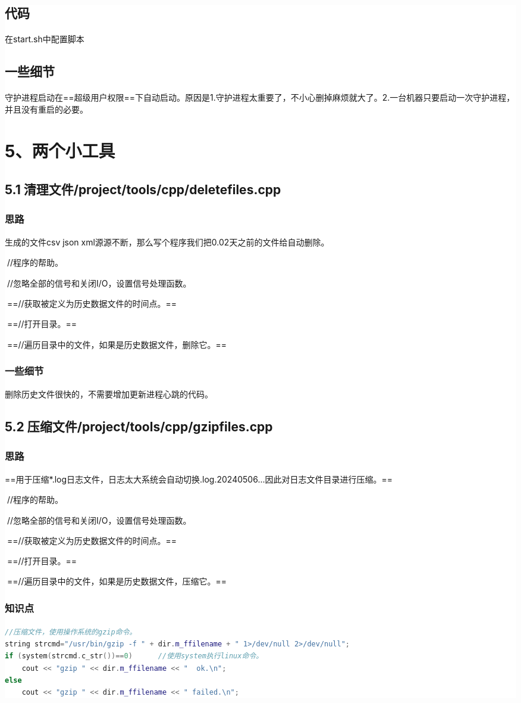 ## 代码

在start.sh中配置脚本

## 一些细节

守护进程启动在==超级用户权限==下自动启动。原因是1.守护进程太重要了，不小心删掉麻烦就大了。2.一台机器只要启动一次守护进程，并且没有重启的必要。



# 5、两个小工具

## 5.1 清理文件/project/tools/cpp/deletefiles.cpp

### 思路

生成的文件csv json xml源源不断，那么写个程序我们把0.02天之前的文件给自动删除。

​	//程序的帮助。

​    //忽略全部的信号和关闭I/O，设置信号处理函数。

​    ==//获取被定义为历史数据文件的时间点。==

​    ==//打开目录。==

​    ==//遍历目录中的文件，如果是历史数据文件，删除它。==

### 一些细节

删除历史文件很快的，不需要增加更新进程心跳的代码。

## 5.2 压缩文件/project/tools/cpp/gzipfiles.cpp

### 思路

==用于压缩*.log日志文件，日志太大系统会自动切换.log.20240506...因此对日志文件目录进行压缩。==

​	//程序的帮助。

​    //忽略全部的信号和关闭I/O，设置信号处理函数。

​    ==//获取被定义为历史数据文件的时间点。==

​    ==//打开目录。==

​    ==//遍历目录中的文件，如果是历史数据文件，压缩它。==

### 知识点

```cpp
//压缩文件，使用操作系统的gzip命令。
string strcmd="/usr/bin/gzip -f " + dir.m_ffilename + " 1>/dev/null 2>/dev/null";
if (system(strcmd.c_str())==0)		//使用system执行linux命令。
    cout << "gzip " << dir.m_ffilename << "  ok.\n";
else
    cout << "gzip " << dir.m_ffilename << " failed.\n"; 
```
